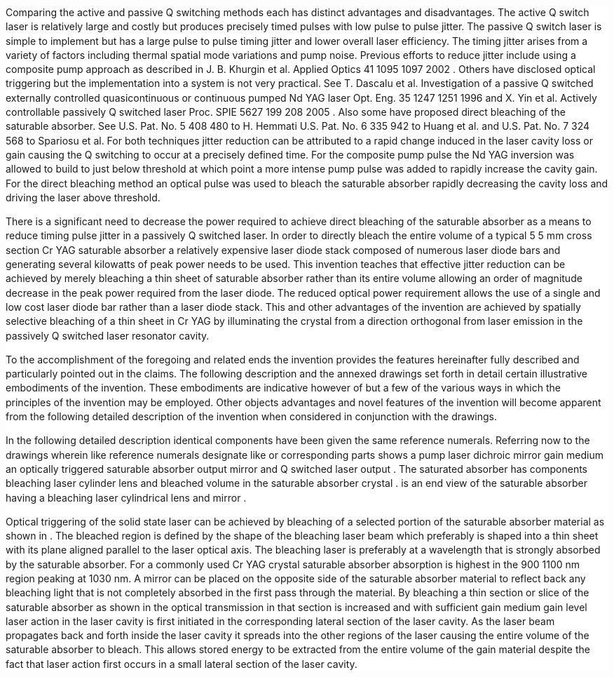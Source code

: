 Comparing the active and passive Q switching methods each has distinct advantages and disadvantages. The active Q switch laser is relatively large and costly but produces precisely timed pulses with low pulse to pulse jitter. The passive Q switch laser is simple to implement but has a large pulse to pulse timing jitter and lower overall laser efficiency. The timing jitter arises from a variety of factors including thermal spatial mode variations and pump noise. Previous efforts to reduce jitter include using a composite pump approach as described in J. B. Khurgin et al. Applied Optics 41 1095 1097 2002 . Others have disclosed optical triggering but the implementation into a system is not very practical. See T. Dascalu et al. Investigation of a passive Q switched externally controlled quasicontinuous or continuous pumped Nd YAG laser Opt. Eng. 35 1247 1251 1996 and X. Yin et al. Actively controllable passively Q switched laser Proc. SPIE 5627 199 208 2005 . Also some have proposed direct bleaching of the saturable absorber. See U.S. Pat. No. 5 408 480 to H. Hemmati U.S. Pat. No. 6 335 942 to Huang et al. and U.S. Pat. No. 7 324 568 to Spariosu et al. For both techniques jitter reduction can be attributed to a rapid change induced in the laser cavity loss or gain causing the Q switching to occur at a precisely defined time. For the composite pump pulse the Nd YAG inversion was allowed to build to just below threshold at which point a more intense pump pulse was added to rapidly increase the cavity gain. For the direct bleaching method an optical pulse was used to bleach the saturable absorber rapidly decreasing the cavity loss and driving the laser above threshold.

There is a significant need to decrease the power required to achieve direct bleaching of the saturable absorber as a means to reduce timing pulse jitter in a passively Q switched laser. In order to directly bleach the entire volume of a typical 5 5 mm cross section Cr YAG saturable absorber a relatively expensive laser diode stack composed of numerous laser diode bars and generating several kilowatts of peak power needs to be used. This invention teaches that effective jitter reduction can be achieved by merely bleaching a thin sheet of saturable absorber rather than its entire volume allowing an order of magnitude decrease in the peak power required from the laser diode. The reduced optical power requirement allows the use of a single and low cost laser diode bar rather than a laser diode stack. This and other advantages of the invention are achieved by spatially selective bleaching of a thin sheet in Cr YAG by illuminating the crystal from a direction orthogonal from laser emission in the passively Q switched laser resonator cavity.

To the accomplishment of the foregoing and related ends the invention provides the features hereinafter fully described and particularly pointed out in the claims. The following description and the annexed drawings set forth in detail certain illustrative embodiments of the invention. These embodiments are indicative however of but a few of the various ways in which the principles of the invention may be employed. Other objects advantages and novel features of the invention will become apparent from the following detailed description of the invention when considered in conjunction with the drawings.

In the following detailed description identical components have been given the same reference numerals. Referring now to the drawings wherein like reference numerals designate like or corresponding parts shows a pump laser dichroic mirror gain medium an optically triggered saturable absorber output mirror and Q switched laser output . The saturated absorber has components bleaching laser cylinder lens and bleached volume in the saturable absorber crystal . is an end view of the saturable absorber having a bleaching laser cylindrical lens and mirror .

Optical triggering of the solid state laser can be achieved by bleaching of a selected portion of the saturable absorber material as shown in . The bleached region is defined by the shape of the bleaching laser beam which preferably is shaped into a thin sheet with its plane aligned parallel to the laser optical axis. The bleaching laser is preferably at a wavelength that is strongly absorbed by the saturable absorber. For a commonly used Cr YAG crystal saturable absorber absorption is highest in the 900 1100 nm region peaking at 1030 nm. A mirror can be placed on the opposite side of the saturable absorber material to reflect back any bleaching light that is not completely absorbed in the first pass through the material. By bleaching a thin section or slice of the saturable absorber as shown in the optical transmission in that section is increased and with sufficient gain medium gain level laser action in the laser cavity is first initiated in the corresponding lateral section of the laser cavity. As the laser beam propagates back and forth inside the laser cavity it spreads into the other regions of the laser causing the entire volume of the saturable absorber to bleach. This allows stored energy to be extracted from the entire volume of the gain material despite the fact that laser action first occurs in a small lateral section of the laser cavity.
